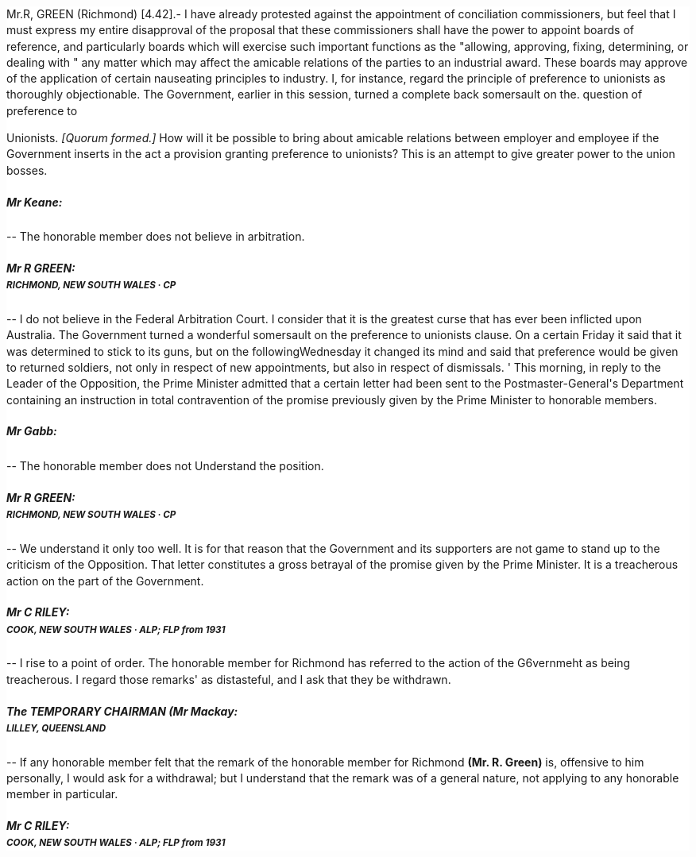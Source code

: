Mr.R,  GREEN  (Richmond) [4.42].- I have already protested against the appointment of conciliation commissioners, but feel that I must express my entire disapproval of the proposal that these commissioners shall have the power to appoint boards of reference, and particularly boards which will exercise such important functions as the "allowing, approving, fixing, determining, or dealing with " any matter which may affect the amicable relations of the parties to an industrial award. These boards may approve of the application of certain nauseating principles to industry. I, for instance, regard the principle of preference to unionists as thoroughly objectionable. The Government, earlier in this session, turned a complete back somersault on the. question of preference to 

Unionists.  *[Quorum formed.]*  How will it be possible to bring about amicable relations between employer and employee if the Government inserts in the act a provision granting preference to unionists? This is an attempt to give greater power to the union bosses. 

##### Mr Keane:

--  The honorable member does not believe in arbitration. 

##### Mr R GREEN:<br><small class="text-muted">RICHMOND, NEW SOUTH WALES &middot; CP</small>

-- I do not believe in the Federal Arbitration Court. I consider that it is the greatest curse that has ever been inflicted upon Australia. The Government turned a wonderful somersault on the preference to unionists clause. On a certain Friday it said that it was determined to stick to  its  guns, but on the followingWednesday it changed its mind and said that preference would be given to returned soldiers, not only in respect of new appointments, but also in respect of dismissals. ' This morning, in reply to the Leader of the Opposition, the Prime Minister admitted that a certain letter had been sent to the Postmaster-General's Department containing an instruction in total contravention of the promise previously given by the Prime Minister to honorable members. 

##### Mr Gabb:

--  The honorable member does not  Understand  the position. 

##### Mr R GREEN:<br><small class="text-muted">RICHMOND, NEW SOUTH WALES &middot; CP</small>

-- We understand it only too well. It is for that reason that the Government and its supporters are not game to stand up to the criticism of the Opposition. That letter constitutes a gross betrayal of the promise given by the Prime Minister. It is a treacherous action on the part of the Government. 

##### Mr C RILEY:<br><small class="text-muted">COOK, NEW SOUTH WALES &middot; ALP; FLP from 1931</small>

--  I rise to a point of order. The honorable member for Richmond has referred to the action of the G6vernmeht as being treacherous. I regard those remarks' as distasteful, and I ask that they be withdrawn. 

##### The TEMPORARY CHAIRMAN (Mr Mackay:<br><small class="text-muted">LILLEY, QUEENSLAND</small>

-- If any honorable member felt that the remark of the honorable member for Richmond  **(Mr. R. Green)**  is, offensive to him personally, I would ask for a withdrawal; but I understand that the remark was of a general nature, not applying to any honorable member in particular. 

##### Mr C RILEY:<br><small class="text-muted">COOK, NEW SOUTH WALES &middot; ALP; FLP from 1931</small>

